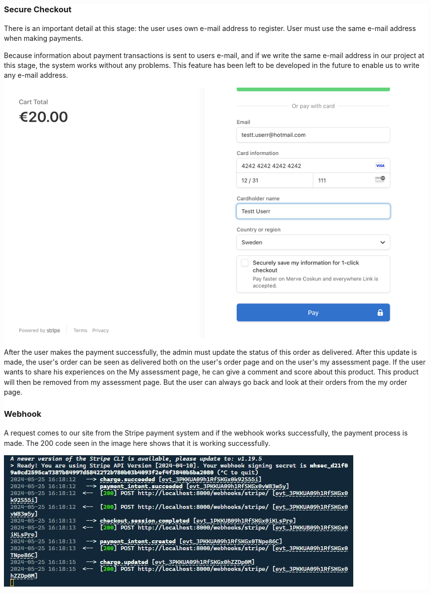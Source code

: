 
### Secure Checkout

There is an important detail at this stage: the user uses own  e-mail address to register. User must use the same e-mail address when making payments.

Because information about payment transactions is sent to users e-mail, and if we write the same e-mail address in our project at this stage, the system works without any problems. This feature has been left to be developed in the future to enable us to write any e-mail address.

![Secure Checkout page ](documentation/checkout-page-testtuserr.png)

After the user makes the payment successfully, the admin must update the status of this order as delivered. After this update is made, the user's order can be seen as delivered both on the user's order page and on the user's my assessment page. If the user wants to share his experiences on the My assessment page, he can give a comment and score about this product. This product will then be removed from my assessment page. But the user can always go back and look at their orders from the my order page.

### Webhook

A request comes to our site from the Stripe payment system and if the webhook works successfully, the payment process is made. The 200 code seen in the image here shows that it is working successfully.

![Webhook](documentation/webhook.jpg)